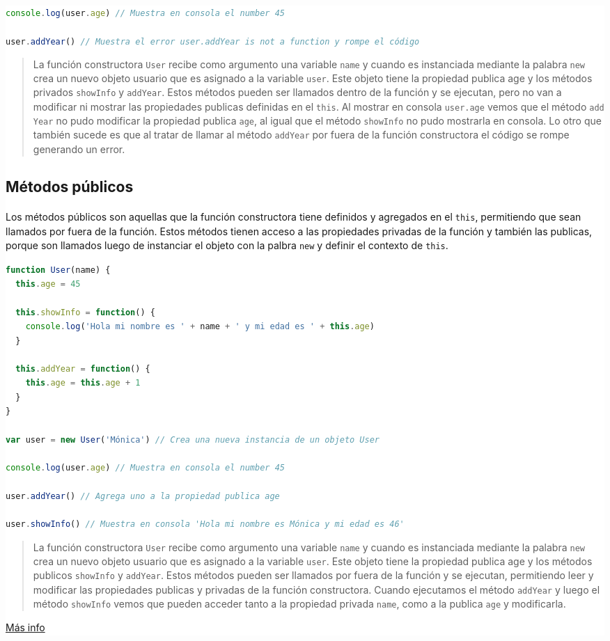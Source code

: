 ```js
console.log(user.age) // Muestra en consola el number 45

user.addYear() // Muestra el error user.addYear is not a function y rompe el código
```

> La función constructora `User` recibe como argumento una variable `name` y cuando es instanciada mediante la palabra `new` crea un nuevo objeto usuario que es asignado a la variable `user`. Este objeto tiene la propiedad publica age y los métodos privados `showInfo` y `addYear`. Estos métodos pueden ser llamados dentro de la función y se ejecutan, pero no van a modificar ni mostrar las propiedades publicas definidas en el `this`. Al mostrar en consola `user.age` vemos que el método `addYear` no pudo modificar la propiedad publica `age`, al igual que el método `showInfo` no pudo mostrarla en consola. Lo otro que también sucede es que al tratar de llamar al método `addYear` por fuera de la función constructora el código se rompe generando un error.

## Métodos públicos

Los métodos públicos son aquellas que la función constructora tiene definidos y agregados en el `this`, permitiendo que sean llamados por fuera de la función. Estos métodos tienen acceso a las propiedades privadas de la función y también las publicas, porque son llamados luego de instanciar el objeto con la palbra `new` y definir el contexto de `this`.

```js
function User(name) {
  this.age = 45

  this.showInfo = function() {
    console.log('Hola mi nombre es ' + name + ' y mi edad es ' + this.age)
  }

  this.addYear = function() {
    this.age = this.age + 1
  }
}

var user = new User('Mónica') // Crea una nueva instancia de un objeto User

console.log(user.age) // Muestra en consola el number 45

user.addYear() // Agrega uno a la propiedad publica age

user.showInfo() // Muestra en consola 'Hola mi nombre es Mónica y mi edad es 46'
```

> La función constructora `User` recibe como argumento una variable `name` y cuando es instanciada mediante la palabra `new` crea un nuevo objeto usuario que es asignado a la variable `user`. Este objeto tiene la propiedad publica age y los métodos publicos `showInfo` y `addYear`. Estos métodos pueden ser llamados por fuera de la función y se ejecutan, permitiendo leer y modificar las propiedades publicas y privadas de la función constructora. Cuando ejecutamos el método `addYear` y luego el método `showInfo` vemos que pueden acceder tanto a la propiedad privada `name`, como a la publica `age` y modificarla.

[Más info](https://developer.mozilla.org/en-US/docs/Web/JavaScript/Guide/Working_with_Objects)

